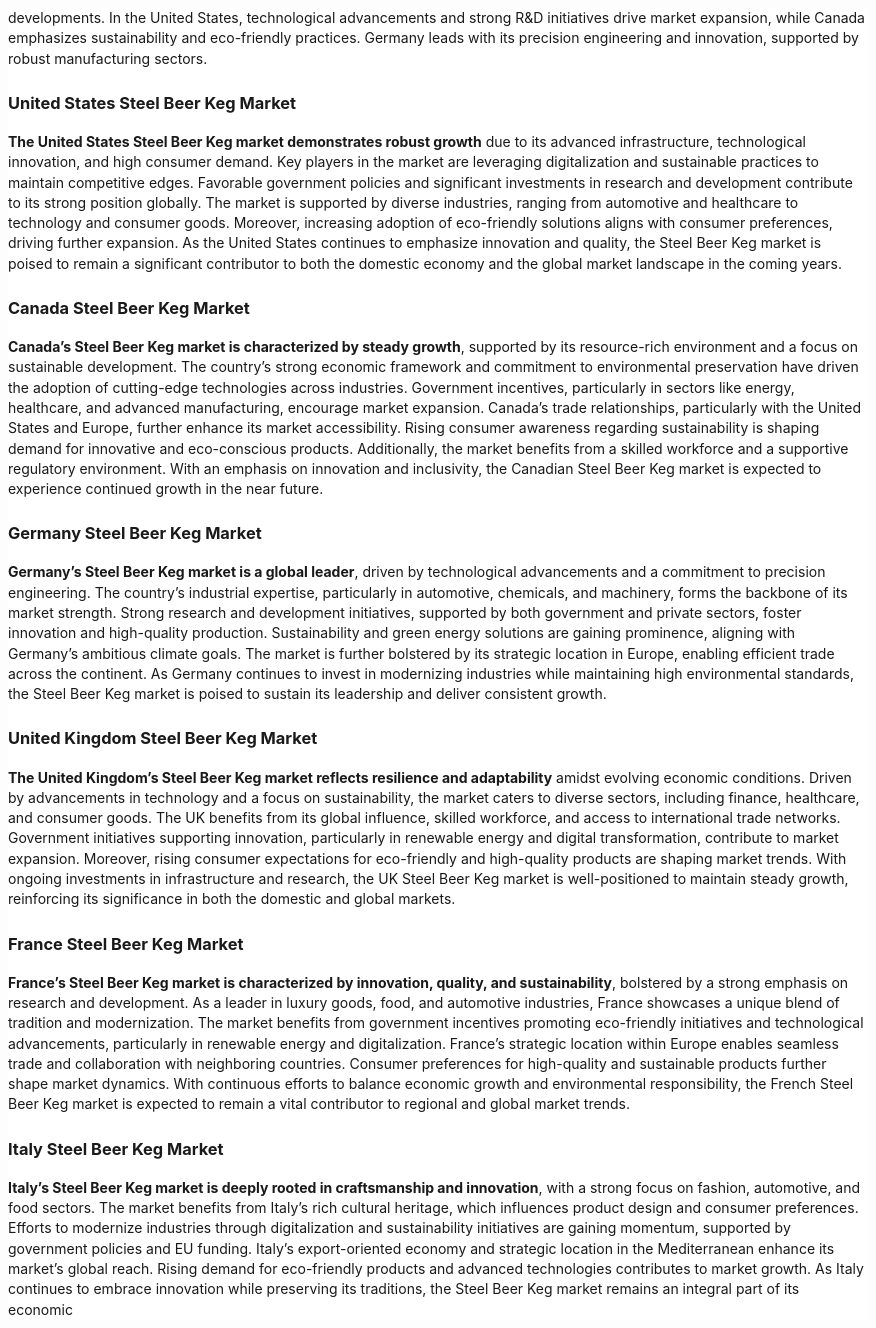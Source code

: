 developments. In the United States, technological advancements and strong R&amp;D initiatives drive market expansion, while Canada emphasizes sustainability and eco-friendly practices. Germany leads with its precision engineering and innovation, supported by robust manufacturing sectors.</span></em></p></blockquote><h3><strong>United States Steel Beer Keg Market</strong></h3><p><strong>The United States Steel Beer Keg market demonstrates robust growth</strong> due to its advanced infrastructure, technological innovation, and high consumer demand. Key players in the market are leveraging digitalization and sustainable practices to maintain competitive edges. Favorable government policies and significant investments in research and development contribute to its strong position globally. The market is supported by diverse industries, ranging from automotive and healthcare to technology and consumer goods. Moreover, increasing adoption of eco-friendly solutions aligns with consumer preferences, driving further expansion. As the United States continues to emphasize innovation and quality, the Steel Beer Keg market is poised to remain a significant contributor to both the domestic economy and the global market landscape in the coming years.</p><h3><strong>Canada Steel Beer Keg Market</strong></h3><p><strong>Canada&rsquo;s Steel Beer Keg market is characterized by steady growth</strong>, supported by its resource-rich environment and a focus on sustainable development. The country&rsquo;s strong economic framework and commitment to environmental preservation have driven the adoption of cutting-edge technologies across industries. Government incentives, particularly in sectors like energy, healthcare, and advanced manufacturing, encourage market expansion. Canada&rsquo;s trade relationships, particularly with the United States and Europe, further enhance its market accessibility. Rising consumer awareness regarding sustainability is shaping demand for innovative and eco-conscious products. Additionally, the market benefits from a skilled workforce and a supportive regulatory environment. With an emphasis on innovation and inclusivity, the Canadian Steel Beer Keg market is expected to experience continued growth in the near future.</p><h3><strong>Germany Steel Beer Keg Market</strong></h3><p><strong>Germany&rsquo;s Steel Beer Keg market is a global leader</strong>, driven by technological advancements and a commitment to precision engineering. The country&rsquo;s industrial expertise, particularly in automotive, chemicals, and machinery, forms the backbone of its market strength. Strong research and development initiatives, supported by both government and private sectors, foster innovation and high-quality production. Sustainability and green energy solutions are gaining prominence, aligning with Germany&rsquo;s ambitious climate goals. The market is further bolstered by its strategic location in Europe, enabling efficient trade across the continent. As Germany continues to invest in modernizing industries while maintaining high environmental standards, the Steel Beer Keg market is poised to sustain its leadership and deliver consistent growth.</p><h3><strong>United Kingdom Steel Beer Keg Market</strong></h3><p><strong>The United Kingdom&rsquo;s Steel Beer Keg market reflects resilience and adaptability</strong> amidst evolving economic conditions. Driven by advancements in technology and a focus on sustainability, the market caters to diverse sectors, including finance, healthcare, and consumer goods. The UK benefits from its global influence, skilled workforce, and access to international trade networks. Government initiatives supporting innovation, particularly in renewable energy and digital transformation, contribute to market expansion. Moreover, rising consumer expectations for eco-friendly and high-quality products are shaping market trends. With ongoing investments in infrastructure and research, the UK Steel Beer Keg market is well-positioned to maintain steady growth, reinforcing its significance in both the domestic and global markets.</p><h3><strong>France Steel Beer Keg Market</strong></h3><p><strong>France&rsquo;s Steel Beer Keg market is characterized by innovation, quality, and sustainability</strong>, bolstered by a strong emphasis on research and development. As a leader in luxury goods, food, and automotive industries, France showcases a unique blend of tradition and modernization. The market benefits from government incentives promoting eco-friendly initiatives and technological advancements, particularly in renewable energy and digitalization. France&rsquo;s strategic location within Europe enables seamless trade and collaboration with neighboring countries. Consumer preferences for high-quality and sustainable products further shape market dynamics. With continuous efforts to balance economic growth and environmental responsibility, the French Steel Beer Keg market is expected to remain a vital contributor to regional and global market trends.</p><h3><strong>Italy Steel Beer Keg Market</strong></h3><p><strong>Italy&rsquo;s Steel Beer Keg market is deeply rooted in craftsmanship and innovation</strong>, with a strong focus on fashion, automotive, and food sectors. The market benefits from Italy&rsquo;s rich cultural heritage, which influences product design and consumer preferences. Efforts to modernize industries through digitalization and sustainability initiatives are gaining momentum, supported by government policies and EU funding. Italy&rsquo;s export-oriented economy and strategic location in the Mediterranean enhance its market&rsquo;s global reach. Rising demand for eco-friendly products and advanced technologies contributes to market growth. As Italy continues to embrace innovation while preserving its traditions, the Steel Beer Keg market remains an integral part of its economic
